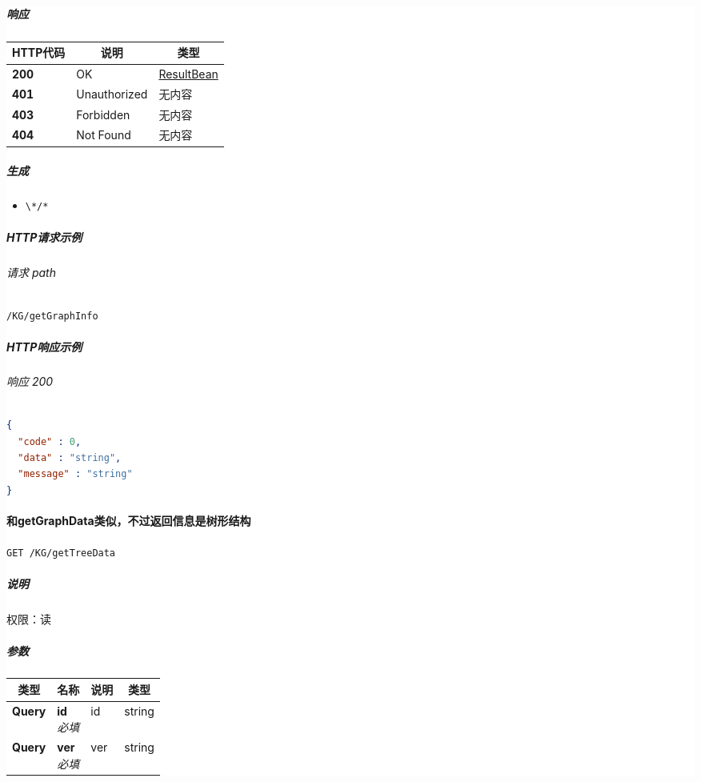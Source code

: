 
##### 响应

|HTTP代码|说明|类型|
|---|---|---|
|**200**|OK|[ResultBean](#resultbean)|
|**401**|Unauthorized|无内容|
|**403**|Forbidden|无内容|
|**404**|Not Found|无内容|


##### 生成

* `\*/*`


##### HTTP请求示例

###### 请求 path
```
/KG/getGraphInfo
```


##### HTTP响应示例

###### 响应 200
```json
{
  "code" : 0,
  "data" : "string",
  "message" : "string"
}
```


<a name="gettreedatausingget"></a>
#### 和getGraphData类似，不过返回信息是树形结构
```
GET /KG/getTreeData
```


##### 说明
权限：读


##### 参数

|类型|名称|说明|类型|
|---|---|---|---|
|**Query**|**id**  <br>*必填*|id|string|
|**Query**|**ver**  <br>*必填*|ver|string|
